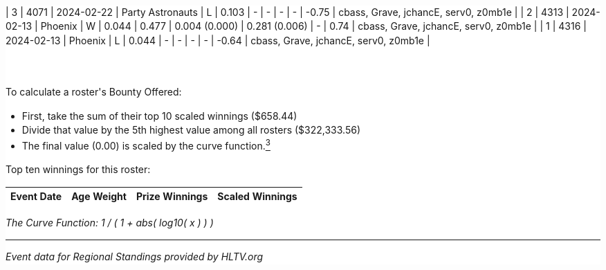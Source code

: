 |            3 |     4071 | 2024-02-22 | Party Astronauts | L   | 0.103      | -            | -                | -                | -         |    -0.75 | cbass, Grave, jchancE, serv0, z0mb1e |
|            2 |     4313 | 2024-02-13 | Phoenix          | W   | 0.044      | 0.477        | 0.004 (0.000)    | 0.281 (0.006)    | -         |     0.74 | cbass, Grave, jchancE, serv0, z0mb1e |
|            1 |     4316 | 2024-02-13 | Phoenix          | L   | 0.044      | -            | -                | -                | -         |    -0.64 | cbass, Grave, jchancE, serv0, z0mb1e |

<br />
<span id="table2"></span><br />
To calculate a roster's Bounty Offered:<br />

- First, take the sum of their top 10 scaled winnings ($658.44)
- Divide that value by the 5th highest value among all rosters ($322,333.56)
- The final value (0.00) is scaled by the curve function.[<sup>3</sup>](#curveFunction)

Top ten winnings for this roster:<br />

| Event Date | Age Weight | Prize Winnings | Scaled Winnings |
| :- | -: | :- | :- |


<span id="curveFunction"></span>_The Curve Function: 1 / ( 1 + abs( log10( x ) ) )_<br />

---
_Event data for Regional Standings provided by HLTV.org_<br />
